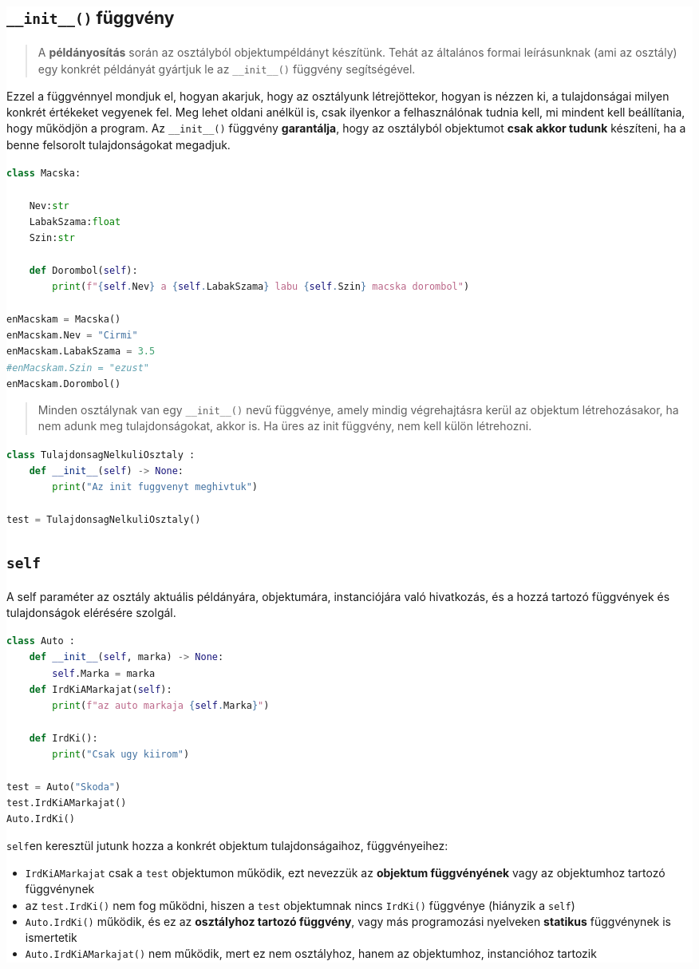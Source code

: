 ## `__init__()` függvény
 > A **példányosítás** során az osztályból objektumpéldányt készítünk. Tehát az általános formai leírásunknak (ami az osztály) egy konkrét példányát gyártjuk le az `__init__()` függvény segítségével.


Ezzel a függvénnyel mondjuk el, hogyan akarjuk, hogy az osztályunk létrejöttekor, hogyan is nézzen ki, a tulajdonságai milyen konkrét értékeket vegyenek fel. Meg lehet oldani anélkül is, csak ilyenkor a felhasználónak tudnia kell, mi mindent kell beállítania, hogy működjön a program. Az `__init__()` függvény **garantálja**, hogy az osztályból objektumot **csak akkor tudunk** készíteni, ha a benne felsorolt tulajdonságokat megadjuk.
```py
class Macska:

	Nev:str
	LabakSzama:float
	Szin:str

	def Dorombol(self):
		print(f"{self.Nev} a {self.LabakSzama} labu {self.Szin} macska dorombol")

enMacskam = Macska()
enMacskam.Nev = "Cirmi"
enMacskam.LabakSzama = 3.5
#enMacskam.Szin = "ezust"
enMacskam.Dorombol()
```
> Minden osztálynak van egy `__init__()` nevű függvénye, amely mindig végrehajtásra kerül az objektum létrehozásakor, ha nem adunk meg tulajdonságokat, akkor is. Ha üres az init függvény, nem kell külön létrehozni.
```py
class TulajdonsagNelkuliOsztaly :
	def __init__(self) -> None:
		print("Az init fuggvenyt meghivtuk")

test = TulajdonsagNelkuliOsztaly()
```

## `self`
A self paraméter az osztály aktuális példányára, objektumára, instanciójára való hivatkozás, és a hozzá tartozó függvények és tulajdonságok elérésére szolgál.

```py
class Auto :
	def __init__(self, marka) -> None:
		self.Marka = marka
	def IrdKiAMarkajat(self):
		print(f"az auto markaja {self.Marka}")

	def IrdKi():
		print("Csak ugy kiirom")

test = Auto("Skoda")
test.IrdKiAMarkajat()
Auto.IrdKi()
```
`self`en keresztül jutunk hozza a konkrét objektum tulajdonságaihoz, függvényeihez: 
- `IrdKiAMarkajat` csak a `test` objektumon működik, ezt nevezzük az **objektum függvényének** vagy az objektumhoz tartozó függvénynek
- az `test.IrdKi()` nem fog működni, hiszen a `test` objektumnak nincs `IrdKi()` függvénye (hiányzik a `self`)
- `Auto.IrdKi()` működik, és ez az **osztályhoz tartozó függvény**, vagy más programozási nyelveken **statikus** függvénynek is ismertetik
- `Auto.IrdKiAMarkajat()` nem működik, mert ez nem osztályhoz, hanem az objektumhoz, instancióhoz tartozik
